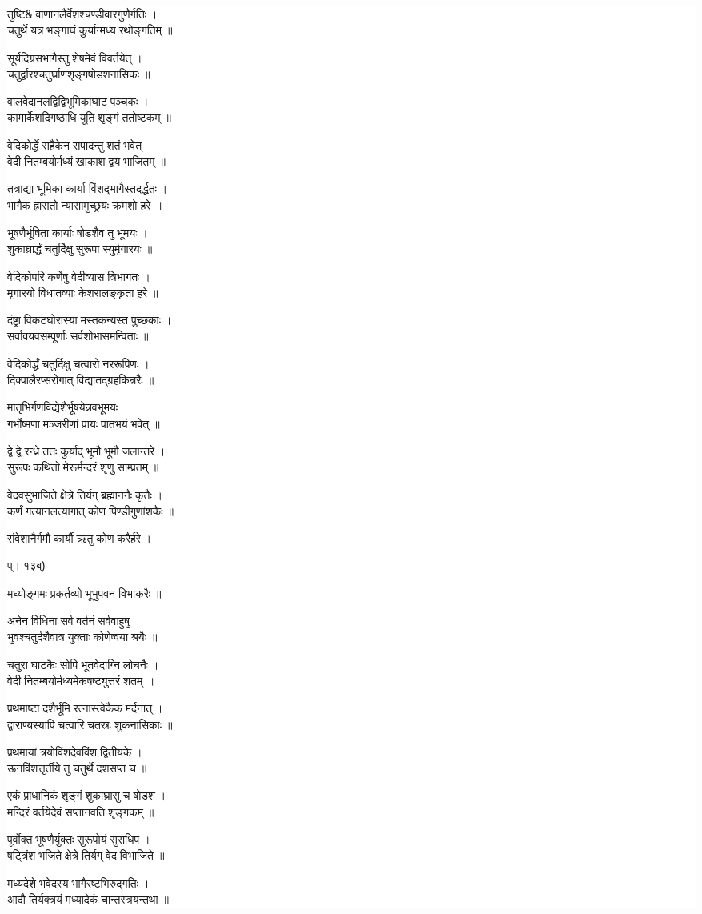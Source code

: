तुष्टि& वाणानलैर्वेशश्चण्डीवारगुणैर्गतिः ।  
चतुर्थे यत्र भङ्गाघं कुर्यान्मध्य रथोङ्गतिम् ॥  
  
सूर्यदिग्रसभागैस्तु शेषमेवं विवर्तयेत् ।  
चतुर्द्वारश्चतुर्घ्राणशृङ्गषोडशनासिकः ॥  
  
वालवेदानलद्विद्विभूमिकाघाट पञ्चकः ।  
कामार्केशदिगष्ठाधि यूति शृङ्गं ततोष्टकम् ॥  
  
वेदिकोर्द्धे सहैकेन सपादन्तु शतं भवेत् ।  
वेदी नितम्बयोर्मध्यं खाकाश द्वय भाजितम् ॥  
  
तत्राद्या भूमिका कार्या विंशद्भागैस्तदर्द्धतः ।  
भागैक ह्रासतो न्यासामुच्छ्रयः क्रमशो हरे ॥  
  
भूषणैर्भूषिता कार्याः षोडशैव तु भूमयः ।  
शुकाघ्रार्द्धं चतुर्दिक्षु सुरूपा स्युर्मृगारयः ॥  
  
वेदिकोपरि कर्णेषु वेदीव्यास त्रिभागतः ।  
मृगारयो विधातव्याः केशरालङ्कृता हरे ॥  
  
दंष्ट्रा विकटघोरास्या मस्तकन्यस्त पुच्छकाः ।  
सर्वावयवसम्पूर्णाः सर्वशोभासमन्विताः ॥  
  
वेदिकोर्द्धं चतुर्दिक्षु चत्वारो नररूपिणः ।  
दिक्पालैरप्सरोगात् विद्यातद्ग्रहकिन्नरैः ॥  
  
मातृभिर्गणविद्येशैर्भूषयेन्नवभूमयः ।  
गर्भोष्मणा मञ्जरीणां प्रायः पातभयं भवेत् ॥  
  
द्वे द्वे रन्ध्रे ततः कुर्याद् भूमौ भूमौ जलान्तरे ।  
सुरूपः कथितो मेरूर्मन्दरं शृणु साम्प्रतम् ॥  
  
वेदवसुभाजिते क्षेत्रे तिर्यग् ब्रह्माननैः कृतैः ।  
कर्णं गत्यानलत्यागात् कोण पिण्डीगुणांशकैः ॥  
  
संवेशानैर्गमौ कार्यौ ऋतु कोण करैर्हरे ।  
  
प्। १३ब्)  
  
मध्योङ्गमः प्रकर्तव्यो भूभुपवन विभाकरैः ॥  
  
अनेन विधिना सर्व वर्तनं सर्ववाहुषु ।  
भुवश्चतुर्दशैवात्र युक्ताः कोणेष्वया श्रयैः ॥  
  
चतुरा घाटकैः सोपि भूतवेदाग्नि लोचनैः ।  
वेदी नितम्बयोर्मध्यमेकषष्ट्युत्तरं शतम् ॥  
  
प्रथमाष्टा दशैर्भूमि रत्नास्त्वेकैक मर्दनात् ।  
द्वाराण्यस्यापि चत्वारि चतस्रः शुकनासिकाः ॥  
  
प्रथमायां त्रयोविंशदेवविंश द्वितीयके ।  
ऊनविंशत्तृर्तीये तु चतुर्थे दशसप्त च ॥  
  
एकं प्राधानिकं शृङ्गं शुकाघ्रासु च षोडश ।  
मन्दिरं वर्तयेदेवं सप्तानवति शृङ्गकम् ॥  
  
पूर्वोक्त भूषणैर्युक्तः सुरूपोयं सुराधिप ।  
षट्त्रिंश भजिते क्षेत्रे तिर्यग् वेद विभाजिते ॥  
  
मध्यदेशे भवेदस्य भागैरष्टभिरुद्गतिः ।  
आदौ तिर्यक्त्रयं मध्यादेकं चान्तस्त्रयन्तथा ॥  
  